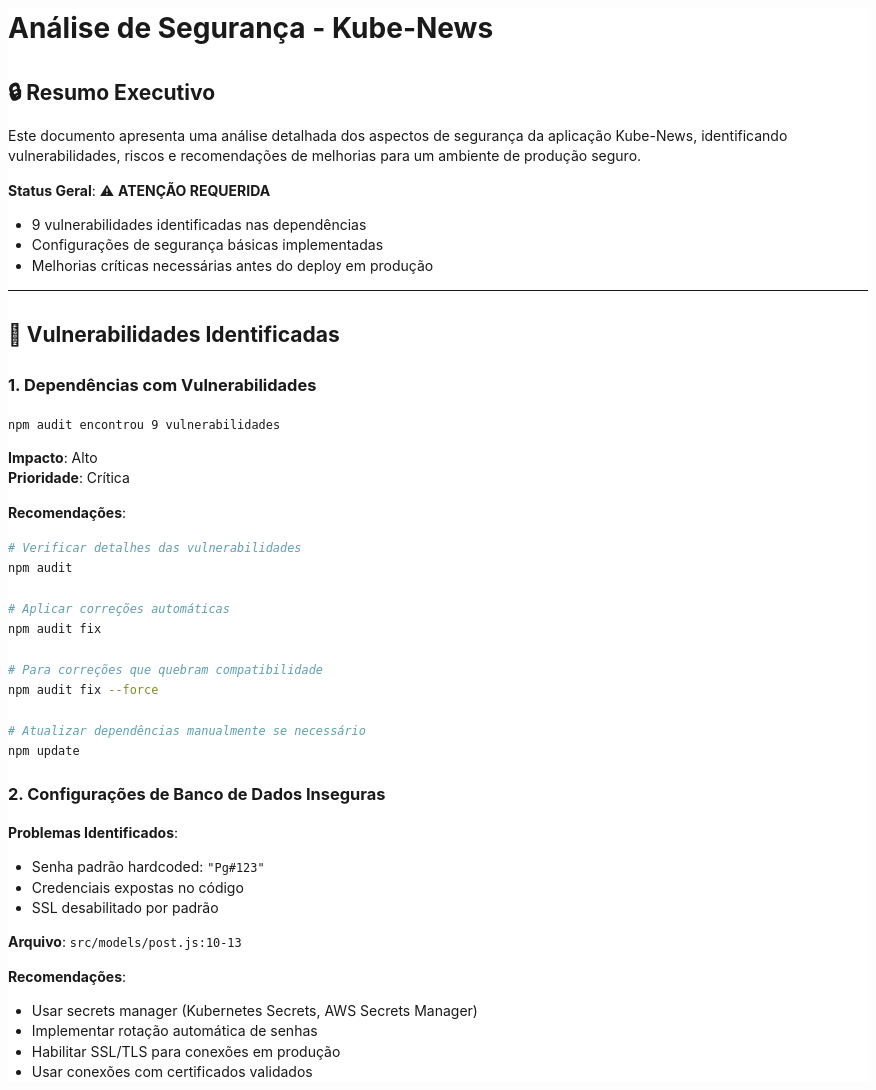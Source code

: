 # Análise de Segurança - Kube-News

## 🔒 Resumo Executivo

Este documento apresenta uma análise detalhada dos aspectos de segurança da aplicação Kube-News, identificando vulnerabilidades, riscos e recomendações de melhorias para um ambiente de produção seguro.

**Status Geral**: ⚠️ **ATENÇÃO REQUERIDA**
- 9 vulnerabilidades identificadas nas dependências
- Configurações de segurança básicas implementadas
- Melhorias críticas necessárias antes do deploy em produção

---

## 🚨 Vulnerabilidades Identificadas

### 1. Dependências com Vulnerabilidades
```bash
npm audit encontrou 9 vulnerabilidades
```

**Impacto**: Alto  
**Prioridade**: Crítica

**Recomendações**:
```bash
# Verificar detalhes das vulnerabilidades
npm audit

# Aplicar correções automáticas
npm audit fix

# Para correções que quebram compatibilidade
npm audit fix --force

# Atualizar dependências manualmente se necessário
npm update
```

### 2. Configurações de Banco de Dados Inseguras

**Problemas Identificados**:
- Senha padrão hardcoded: `"Pg#123"`
- Credenciais expostas no código
- SSL desabilitado por padrão

**Arquivo**: `src/models/post.js:10-13`

**Recomendações**:
- Usar secrets manager (Kubernetes Secrets, AWS Secrets Manager)
- Implementar rotação automática de senhas
- Habilitar SSL/TLS para conexões em produção
- Usar conexões com certificados validados
